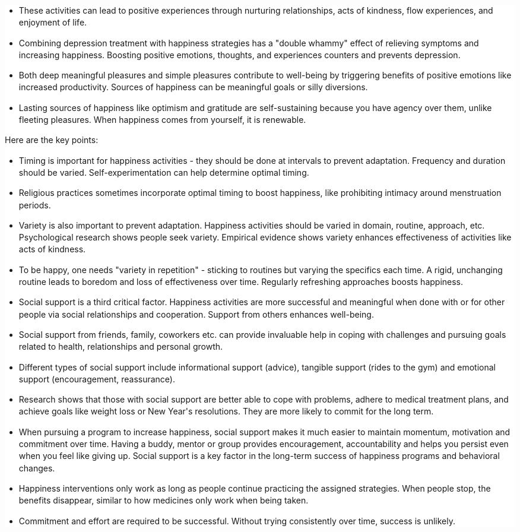 - These activities can lead to positive experiences through nurturing relationships, acts of kindness, flow experiences, and enjoyment of life.

- Combining depression treatment with happiness strategies has a "double whammy" effect of relieving symptoms and increasing happiness. Boosting positive emotions, thoughts, and experiences counters and prevents depression. 

- Both deep meaningful pleasures and simple pleasures contribute to well-being by triggering benefits of positive emotions like increased productivity. Sources of happiness can be meaningful goals or silly diversions.

- Lasting sources of happiness like optimism and gratitude are self-sustaining because you have agency over them, unlike fleeting pleasures. When happiness comes from yourself, it is renewable.

 Here are the key points:

- Timing is important for happiness activities - they should be done at intervals to prevent adaptation. Frequency and duration should be varied. Self-experimentation can help determine optimal timing. 

- Religious practices sometimes incorporate optimal timing to boost happiness, like prohibiting intimacy around menstruation periods. 

- Variety is also important to prevent adaptation. Happiness activities should be varied in domain, routine, approach, etc. Psychological research shows people seek variety. Empirical evidence shows variety enhances effectiveness of activities like acts of kindness.

- To be happy, one needs "variety in repetition" - sticking to routines but varying the specifics each time. A rigid, unchanging routine leads to boredom and loss of effectiveness over time. Regularly refreshing approaches boosts happiness.

- Social support is a third critical factor. Happiness activities are more successful and meaningful when done with or for other people via social relationships and cooperation. Support from others enhances well-being.

 

- Social support from friends, family, coworkers etc. can provide invaluable help in coping with challenges and pursuing goals related to health, relationships and personal growth. 

- Different types of social support include informational support (advice), tangible support (rides to the gym) and emotional support (encouragement, reassurance). 

- Research shows that those with social support are better able to cope with problems, adhere to medical treatment plans, and achieve goals like weight loss or New Year's resolutions. They are more likely to commit for the long term. 

- When pursuing a program to increase happiness, social support makes it much easier to maintain momentum, motivation and commitment over time. Having a buddy, mentor or group provides encouragement, accountability and helps you persist even when you feel like giving up. Social support is a key factor in the long-term success of happiness programs and behavioral changes.

 

- Happiness interventions only work as long as people continue practicing the assigned strategies. When people stop, the benefits disappear, similar to how medicines only work when being taken. 

- Commitment and effort are required to be successful. Without trying consistently over time, success is unlikely. 
